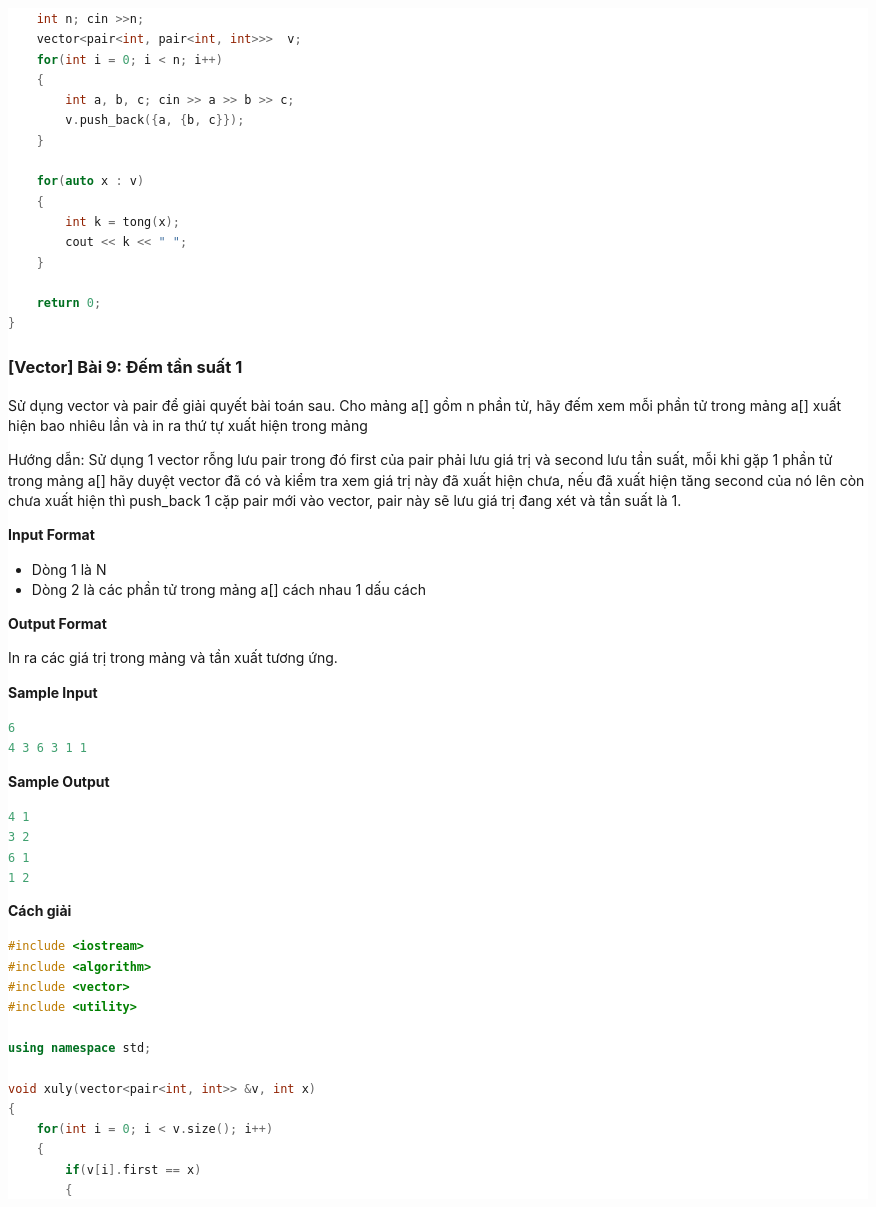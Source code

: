 ```cpp
    int n; cin >>n;
    vector<pair<int, pair<int, int>>>  v;
    for(int i = 0; i < n; i++)
    {
        int a, b, c; cin >> a >> b >> c;
        v.push_back({a, {b, c}});
    }

    for(auto x : v)
    {
        int k = tong(x);
        cout << k << " ";
    }

    return 0;
}
```

### **[Vector] Bài 9: Đếm tần suất 1**

Sử dụng vector và pair để giải quyết bài toán sau. Cho mảng a[] gồm n phần tử, hãy đếm xem mỗi phần tử trong mảng a[] xuất hiện bao nhiêu lần và in ra thứ tự xuất hiện trong mảng

Hướng dẫn: Sử dụng 1 vector rỗng lưu pair trong đó first của pair phải lưu giá trị và second lưu tần suất, mỗi khi gặp 1 phần tử trong mảng a[] hãy duyệt vector đã có và kiểm tra xem giá trị này đã xuất hiện chưa, nếu đã xuất hiện tăng second của nó lên còn chưa xuất hiện thì push_back 1 cặp pair mới vào vector, pair này sẽ lưu giá trị đang xét và tần suất là 1.

**Input Format**

- Dòng 1 là N
- Dòng 2 là các phần tử trong mảng a[] cách nhau 1 dấu cách

**Output Format**

In ra các giá trị trong mảng và tần xuất tương ứng.

**Sample Input**

```cpp
6
4 3 6 3 1 1
```

**Sample Output**

```cpp
4 1
3 2
6 1
1 2
```

**Cách giải**

```cpp
#include <iostream>
#include <algorithm>
#include <vector>
#include <utility>

using namespace std;

void xuly(vector<pair<int, int>> &v, int x)
{
    for(int i = 0; i < v.size(); i++)
    {
        if(v[i].first == x)
        {
```